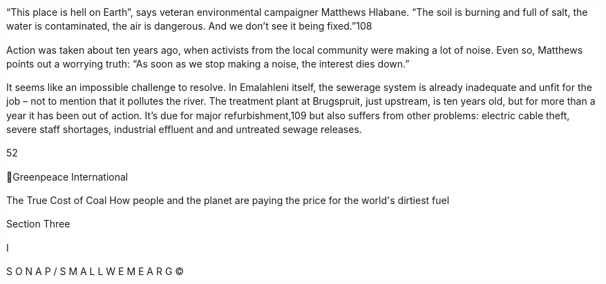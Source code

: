 “This place is hell on Earth”, says veteran environmental
campaigner Matthews Hlabane. “The soil is burning and
full of salt, the water is contaminated, the air is dangerous.
And we don’t see it being fixed.”108

Action was taken about ten years ago, when activists
from the local community were making a lot of noise.
Even so, Matthews points out a worrying truth: “As soon
as we stop making a noise, the interest dies down.”

It seems like an impossible challenge to resolve. In
Emalahleni itself, the sewerage system is already
inadequate and unfit for the job – not to mention that it
pollutes the river. The treatment plant at Brugspruit, just
upstream, is ten years old, but for more than a year it has
been out of action. It’s due for major refurbishment,109 but
also suffers from other problems: electric cable theft, severe
staff shortages, industrial effluent and and untreated
sewage releases.

52

Greenpeace
International

The True
Cost of Coal
How people and the
planet are paying the price
for the world's dirtiest fuel

Section
Three

I

S
O
N
A
P
/
S
M
A
L
L
W
E
M
E
A
R
G
©
